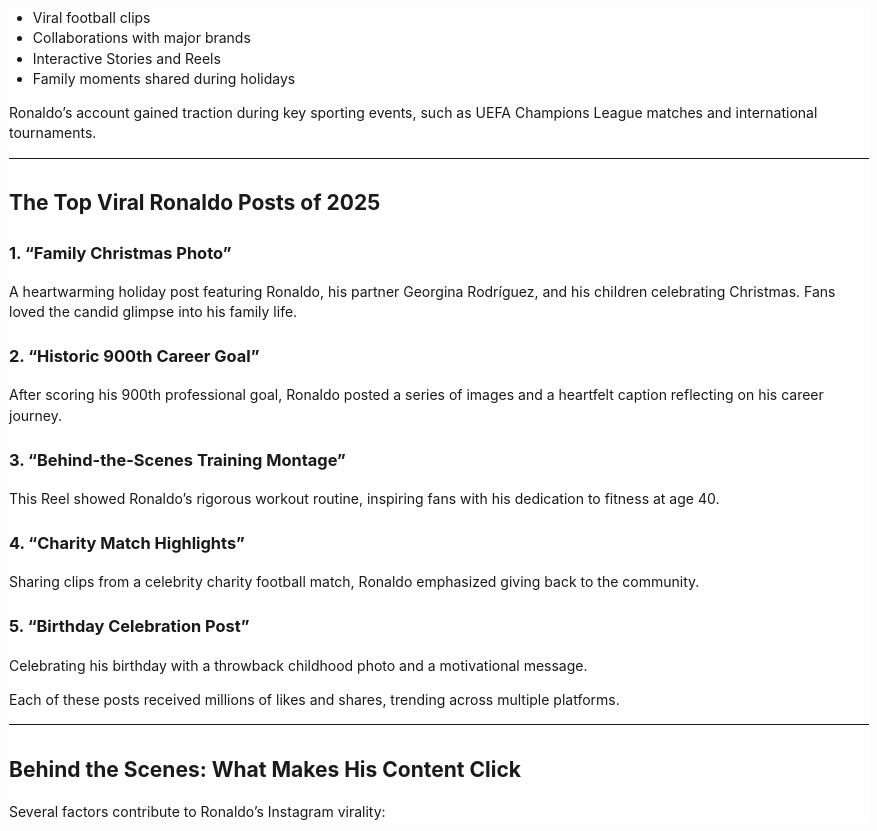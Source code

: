 * Viral football clips
* Collaborations with major brands
* Interactive Stories and Reels
* Family moments shared during holidays

Ronaldo’s account gained traction during key sporting events, such as UEFA Champions League matches and international tournaments.

---

## The Top Viral Ronaldo Posts of 2025

<ins class="adsbygoogle"
     style="display:block"
     data-ad-client="ca-pub-2784742237479601"
     data-ad-slot="3760872290"
     data-ad-format="auto"
     data-full-width-responsive="true"></ins>
<script>
     (adsbygoogle = window.adsbygoogle || []).push({});
</script>

### 1. **“Family Christmas Photo”**

A heartwarming holiday post featuring Ronaldo, his partner Georgina Rodríguez, and his children celebrating Christmas. Fans loved the candid glimpse into his family life.

### 2. **“Historic 900th Career Goal”**

After scoring his 900th professional goal, Ronaldo posted a series of images and a heartfelt caption reflecting on his career journey.

### 3. **“Behind-the-Scenes Training Montage”**

This Reel showed Ronaldo’s rigorous workout routine, inspiring fans with his dedication to fitness at age 40.

### 4. **“Charity Match Highlights”**

Sharing clips from a celebrity charity football match, Ronaldo emphasized giving back to the community.

### 5. **“Birthday Celebration Post”**

Celebrating his birthday with a throwback childhood photo and a motivational message.

Each of these posts received millions of likes and shares, trending across multiple platforms.

---

## Behind the Scenes: What Makes His Content Click

Several factors contribute to Ronaldo’s Instagram virality:
